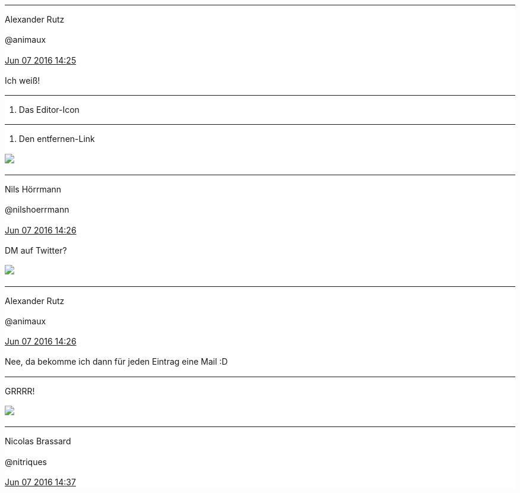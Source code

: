 __ __

Alexander Rutz

@animaux

[Jun 07 2016
14:25](https://gitter.im/symphonycms/symphony-2?at=5756d94cc2a6e42f7e9922b9 ""
)

Ich weiß!

__ __

  1. Das Editor-Icon

__ __

  1. Den entfernen-Link

![](https://avatars0.githubusercontent.com/u/25466?v=3&s=30)

__ __

Nils Hörrmann

@nilshoerrmann

[Jun 07 2016
14:26](https://gitter.im/symphonycms/symphony-2?at=5756d98117856dc5179b0eb7 ""
)

DM auf Twitter?

![](https://avatars2.githubusercontent.com/u/446874?v=3&s=30)

__ __

Alexander Rutz

@animaux

[Jun 07 2016
14:26](https://gitter.im/symphonycms/symphony-2?at=5756d996b5122bc217784575 ""
)

Nee, da bekomme ich dann für jeden Eintrag eine Mail :D

__ __

GRRRR!

![](https://avatars1.githubusercontent.com/u/771169?v=3&s=30)

__ __

Nicolas Brassard

@nitriques

[Jun 07 2016
14:37](https://gitter.im/symphonycms/symphony-2?at=5756dc15c2a6e42f7e99242c ""
)
